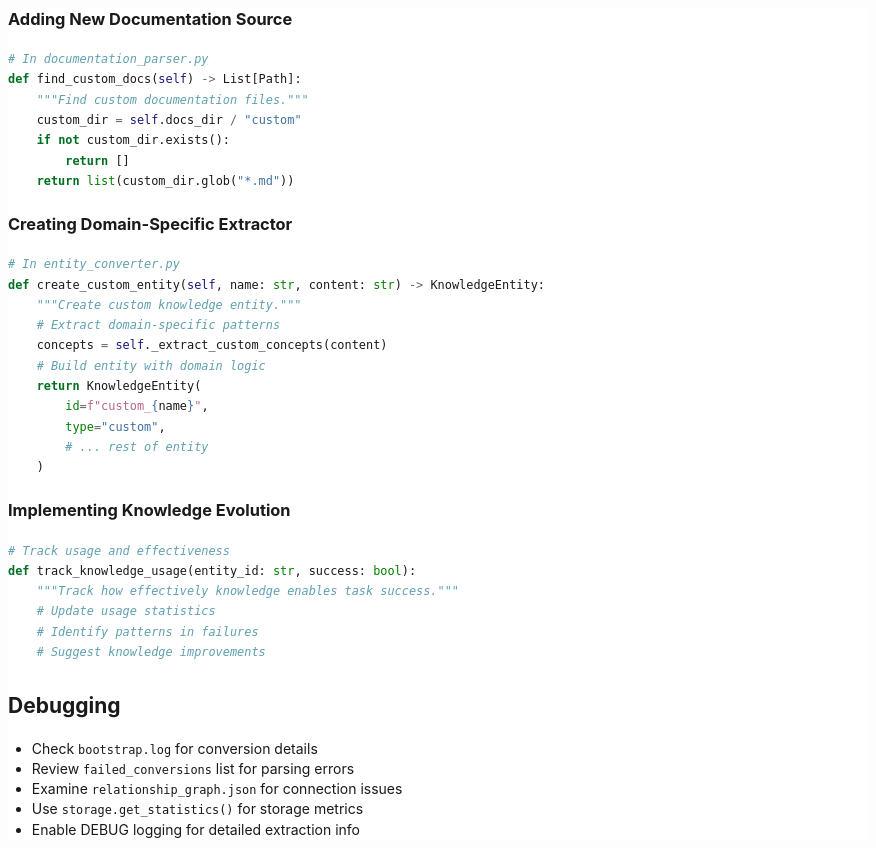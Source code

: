 ### Adding New Documentation Source
```python
# In documentation_parser.py
def find_custom_docs(self) -> List[Path]:
    """Find custom documentation files."""
    custom_dir = self.docs_dir / "custom"
    if not custom_dir.exists():
        return []
    return list(custom_dir.glob("*.md"))
```

### Creating Domain-Specific Extractor
```python
# In entity_converter.py
def create_custom_entity(self, name: str, content: str) -> KnowledgeEntity:
    """Create custom knowledge entity."""
    # Extract domain-specific patterns
    concepts = self._extract_custom_concepts(content)
    # Build entity with domain logic
    return KnowledgeEntity(
        id=f"custom_{name}",
        type="custom",
        # ... rest of entity
    )
```

### Implementing Knowledge Evolution
```python
# Track usage and effectiveness
def track_knowledge_usage(entity_id: str, success: bool):
    """Track how effectively knowledge enables task success."""
    # Update usage statistics
    # Identify patterns in failures
    # Suggest knowledge improvements
```

## Debugging

- Check `bootstrap.log` for conversion details
- Review `failed_conversions` list for parsing errors
- Examine `relationship_graph.json` for connection issues
- Use `storage.get_statistics()` for storage metrics
- Enable DEBUG logging for detailed extraction info